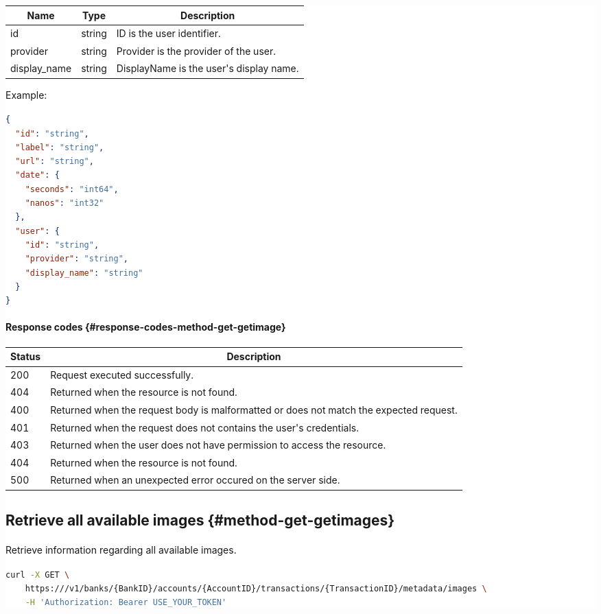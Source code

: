 | Name         | Type   | Description                             |
|--------------|--------|-----------------------------------------|
| id           | string | ID is the user identifier.              |
| provider     | string | Provider is the provider of the user.   |
| display_name | string | DisplayName is the user's display name. |

Example:

```json
{
  "id": "string",
  "label": "string",
  "url": "string",
  "date": {
    "seconds": "int64",
    "nanos": "int32"
  },
  "user": {
    "id": "string",
    "provider": "string",
    "display_name": "string"
  }
}
```

#### Response codes {#response-codes-method-get-getimage}

| Status | Description                                                                            |
|--------|----------------------------------------------------------------------------------------|
| 200    | Request executed successfully.                                                         |
| 404    | Returned when the resource is not found.                                               |
| 400    | Returned when the request body is malformatted or does not match the expected request. |
| 401    | Returned when the request does not contains the user's credentials.                    |
| 403    | Returned when the user does not have permission to access the resource.                |
| 404    | Returned when the resource is not found.                                               |
| 500    | Returned when an unexpected error occured on the server side.                          |

## Retrieve all available images {#method-get-getimages}

Retrieve information regarding all available images.

```sh
curl -X GET \
	https:///v1/banks/{BankID}/accounts/{AccountID}/transactions/{TransactionID}/metadata/images \
	-H 'Authorization: Bearer USE_YOUR_TOKEN'
```
